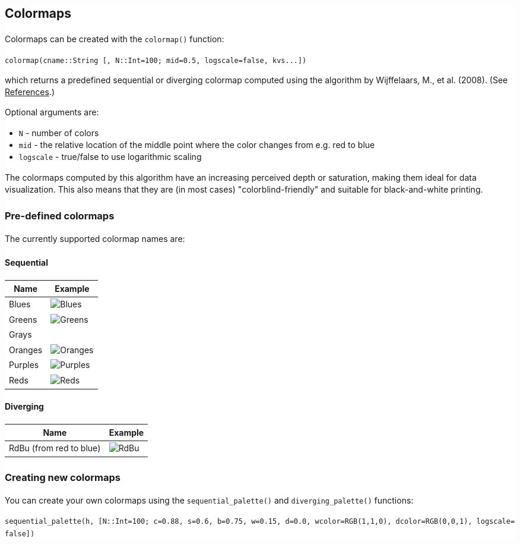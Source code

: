 ## Colormaps  <a id="colormaps"></a>

Colormaps can be created with the `colormap()` function:

`colormap(cname::String [, N::Int=100; mid=0.5, logscale=false, kvs...])`

which returns a predefined sequential or diverging colormap computed using the algorithm by Wijffelaars, M., et al. (2008). (See [References](#references).)

Optional arguments are:

* `N`        - number of colors
* `mid`      - the relative location of the middle point where the color changes from e.g. red to blue
* `logscale` - true/false to use logarithmic scaling

The colormaps computed by this algorithm have an increasing perceived depth or saturation, making them ideal for data visualization. This also means that they are (in most cases) "colorblind-friendly" and suitable for black-and-white printing.

### Pre-defined colormaps

The currently supported colormap names are:

#### Sequential

| Name       | Example |
| ---------- | ------- |
| Blues | ![Blues](images/Blues.png "Blues") |
| Greens | ![Greens](images/Greens.png "Greens") |
| Grays |  |
| Oranges | ![Oranges](images/Oranges.png "Oranges") |
| Purples | ![Purples](images/Purples.png "Purples") |
| Reds | ![Reds](images/Reds.png "Reds") |

#### Diverging

| Name       | Example |
| ---------- | ------- |
| RdBu (from red to blue) | ![RdBu](images/RdBu.png "RdBu") |

### Creating new colormaps

You can create your own colormaps using the `sequential_palette()` and `diverging_palette()` functions:

`sequential_palette(h, [N::Int=100;
    c=0.88, s=0.6, b=0.75,
    w=0.15, d=0.0,
    wcolor=RGB(1,1,0), dcolor=RGB(0,0,1),
    logscale=false])`
